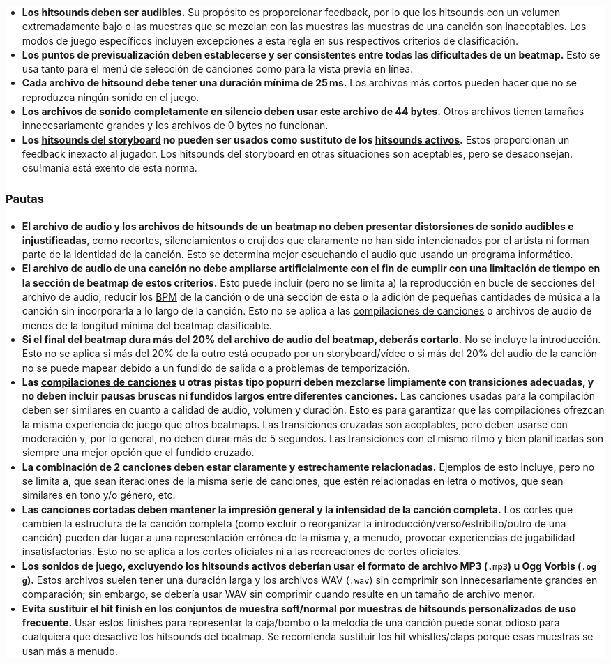 - **Los hitsounds deben ser audibles.** Su propósito es proporcionar feedback, por lo que los hitsounds con un volumen extremadamente bajo o las muestras que se mezclan con las muestras las muestras de una canción son inaceptables. Los modos de juego específicos incluyen excepciones a esta regla en sus respectivos criterios de clasificación.
- **Los puntos de previsualización deben establecerse y ser consistentes entre todas las dificultades de un beatmap.** Esto se usa tanto para el menú de selección de canciones como para la vista previa en línea.
- **Cada archivo de hitsound debe tener una duración mínima de 25 ms.** Los archivos más cortos pueden hacer que no se reproduzca ningún sonido en el juego.
- **Los archivos de sonido completamente en silencio deben usar [este archivo de 44 bytes](https://up.ppy.sh/files/blank.wav).** Otros archivos tienen tamaños innecesariamente grandes y los archivos de 0 bytes no funcionan.
- **Los [hitsounds del storyboard](/wiki/Beatmapping/Hitsound#storyboards-con-hitsounds) no pueden ser usados como sustituto de los [hitsounds activos](/wiki/Beatmapping/Hitsound#hitsound-activo).** Estos proporcionan un feedback inexacto al jugador. Los hitsounds del storyboard en otras situaciones son aceptables, pero se desaconsejan. osu!mania está exento de esta norma.

### Pautas

- **El archivo de audio y los archivos de hitsounds de un beatmap no deben presentar distorsiones de sonido audibles e injustificadas**, como recortes, silenciamientos o crujidos que claramente no han sido intencionados por el artista ni forman parte de la identidad de la canción. Esto se determina mejor escuchando el audio que usando un programa informático.
- **El archivo de audio de una canción no debe ampliarse artificialmente con el fin de cumplir con una limitación de tiempo en la sección de beatmap de estos criterios.** Esto puede incluir (pero no se limita a) la reproducción en bucle de secciones del archivo de audio, reducir los [BPM](/wiki/Music_theory/Tempo) de la canción o de una sección de esta o la adición de pequeñas cantidades de música a la canción sin incorporarla a lo largo de la canción. Esto no se aplica a las [compilaciones de canciones](/wiki/Beatmap/Song_compilation) o archivos de audio de menos de la longitud mínima del beatmap clasificable.
- **Si el final del beatmap dura más del 20% del archivo de audio del beatmap, deberás cortarlo.** No se incluye la introducción. Esto no se aplica si más del 20% de la outro está ocupado por un storyboard/vídeo o si más del 20% del audio de la canción no se puede mapear debido a un fundido de salida o a problemas de temporización.
- **Las [compilaciones de canciones](/wiki/Beatmap/Song_compilation) u otras pistas tipo popurrí deben mezclarse limpiamente con transiciones adecuadas, y no deben incluir pausas bruscas ni fundidos largos entre diferentes canciones.** Las canciones usadas para la compilación deben ser similares en cuanto a calidad de audio, volumen y duración. Esto es para garantizar que las compilaciones ofrezcan la misma experiencia de juego que otros beatmaps. Las transiciones cruzadas son aceptables, pero deben usarse con moderación y, por lo general, no deben durar más de 5 segundos. Las transiciones con el mismo ritmo y bien planificadas son siempre una mejor opción que el fundido cruzado.
- **La combinación de 2 canciones deben estar claramente y estrechamente relacionadas.** Ejemplos de esto incluye, pero no se limita a, que sean iteraciones de la misma serie de canciones, que estén relacionadas en letra o motivos, que sean similares en tono y/o género, etc.
- **Las canciones cortadas deben mantener la impresión general y la intensidad de la canción completa.** Los cortes que cambien la estructura de la canción completa (como excluir o reorganizar la introducción/verso/estribillo/outro de una canción) pueden dar lugar a una representación errónea de la misma y, a menudo, provocar experiencias de jugabilidad insatisfactorias. Esto no se aplica a los cortes oficiales ni a las recreaciones de cortes oficiales.
- **Los [sonidos de juego](/wiki/Skinning/Sounds#sonidos-dentro-de-un-beatmap), excluyendo los [hitsounds activos](/wiki/Beatmapping/Hitsound#hitsound-activo) deberían usar el formato de archivo MP3 (`.mp3`) u Ogg Vorbis (`.ogg`).** Estos archivos suelen tener una duración larga y los archivos WAV (`.wav`) sin comprimir son innecesariamente grandes en comparación; sin embargo, se debería usar WAV sin comprimir cuando resulte en un tamaño de archivo menor.
- **Evita sustituir el hit finish en los conjuntos de muestra soft/normal por muestras de hitsounds personalizados de uso frecuente.** Usar estos finishes para representar la caja/bombo o la melodía de una canción puede sonar odioso para cualquiera que desactive los hitsounds del beatmap. Se recomienda sustituir los hit whistles/claps porque esas muestras se usan más a menudo.
